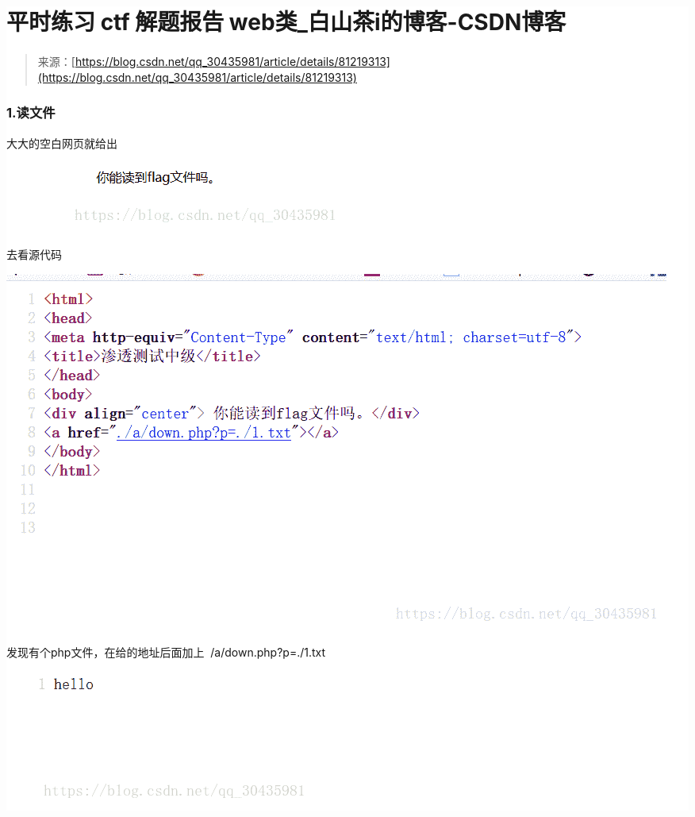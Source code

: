 

# 平时练习 ctf 解题报告 web类_白山茶i的博客-CSDN博客

> 来源：[https://blog.csdn.net/qq_30435981/article/details/81219313](https://blog.csdn.net/qq_30435981/article/details/81219313)

### **1.读文件**

大大的空白网页就给出

![](img/33625031c76a10392c75d5f7b4627f96.png)

去看源代码

![](img/84fc0a0f63518a08b9394c710d9de2f6.png)

发现有个php文件，在给的地址后面加上  /a/down.php?p=./1.txt

![](img/e60c7b1f93e996a13caa05d26e793a06.png)
